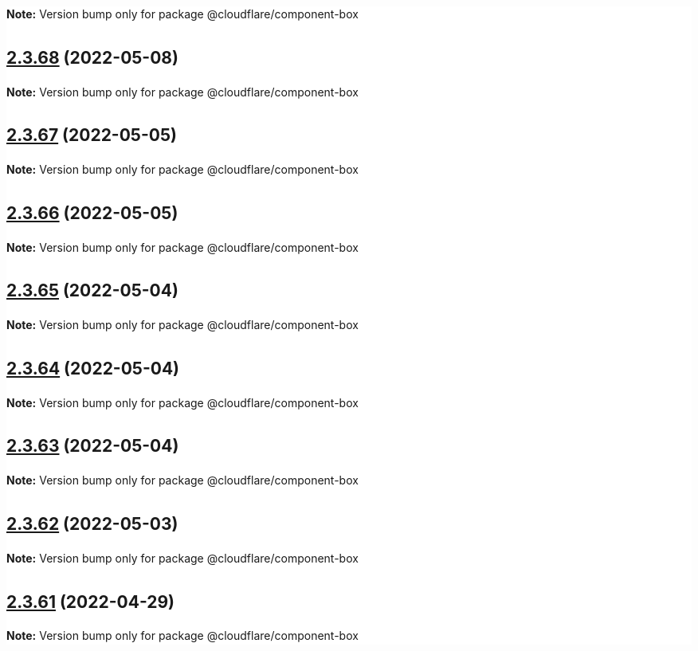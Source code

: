 **Note:** Version bump only for package @cloudflare/component-box

## [2.3.68](http://stash.cfops.it:7999/fe/stratus/compare/@cloudflare/component-box@2.3.67...@cloudflare/component-box@2.3.68) (2022-05-08)

**Note:** Version bump only for package @cloudflare/component-box

## [2.3.67](http://stash.cfops.it:7999/fe/stratus/compare/@cloudflare/component-box@2.3.66...@cloudflare/component-box@2.3.67) (2022-05-05)

**Note:** Version bump only for package @cloudflare/component-box

## [2.3.66](http://stash.cfops.it:7999/fe/stratus/compare/@cloudflare/component-box@2.3.65...@cloudflare/component-box@2.3.66) (2022-05-05)

**Note:** Version bump only for package @cloudflare/component-box

## [2.3.65](http://stash.cfops.it:7999/fe/stratus/compare/@cloudflare/component-box@2.3.64...@cloudflare/component-box@2.3.65) (2022-05-04)

**Note:** Version bump only for package @cloudflare/component-box

## [2.3.64](http://stash.cfops.it:7999/fe/stratus/compare/@cloudflare/component-box@2.3.63...@cloudflare/component-box@2.3.64) (2022-05-04)

**Note:** Version bump only for package @cloudflare/component-box

## [2.3.63](http://stash.cfops.it:7999/fe/stratus/compare/@cloudflare/component-box@2.3.62...@cloudflare/component-box@2.3.63) (2022-05-04)

**Note:** Version bump only for package @cloudflare/component-box

## [2.3.62](http://stash.cfops.it:7999/fe/stratus/compare/@cloudflare/component-box@2.3.61...@cloudflare/component-box@2.3.62) (2022-05-03)

**Note:** Version bump only for package @cloudflare/component-box

## [2.3.61](http://stash.cfops.it:7999/fe/stratus/compare/@cloudflare/component-box@2.3.60...@cloudflare/component-box@2.3.61) (2022-04-29)

**Note:** Version bump only for package @cloudflare/component-box
